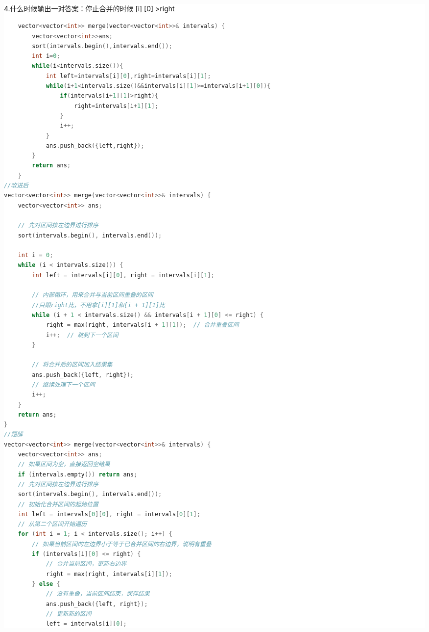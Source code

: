 4.什么时候输出一对答案：停止合并的时候  [i] [0] >right 

```C++
    vector<vector<int>> merge(vector<vector<int>>& intervals) {
        vector<vector<int>>ans;
        sort(intervals.begin(),intervals.end());
        int i=0;
        while(i<intervals.size()){
            int left=intervals[i][0],right=intervals[i][1];
            while(i+1<intervals.size()&&intervals[i][1]>=intervals[i+1][0]){
                if(intervals[i+1][1]>right){
                    right=intervals[i+1][1];
                }
                i++;
            }
            ans.push_back({left,right});
        }
        return ans;
    }
//改进后
vector<vector<int>> merge(vector<vector<int>>& intervals) {
    vector<vector<int>> ans;
    
    // 先对区间按左边界进行排序
    sort(intervals.begin(), intervals.end());
    
    int i = 0;
    while (i < intervals.size()) {
        int left = intervals[i][0], right = intervals[i][1];
        
        // 内部循环，用来合并与当前区间重叠的区间
        //只跟right比，不用拿[i][1]和[i + 1][1]比
        while (i + 1 < intervals.size() && intervals[i + 1][0] <= right) {
            right = max(right, intervals[i + 1][1]);  // 合并重叠区间
            i++;  // 跳到下一个区间
        }
        
        // 将合并后的区间加入结果集
        ans.push_back({left, right});
        // 继续处理下一个区间
        i++;
    }
    return ans;
}
//题解
vector<vector<int>> merge(vector<vector<int>>& intervals) {
    vector<vector<int>> ans;
    // 如果区间为空，直接返回空结果
    if (intervals.empty()) return ans;
    // 先对区间按左边界进行排序
    sort(intervals.begin(), intervals.end());
    // 初始化合并区间的起始位置
    int left = intervals[0][0], right = intervals[0][1];
    // 从第二个区间开始遍历
    for (int i = 1; i < intervals.size(); i++) {
        // 如果当前区间的左边界小于等于已合并区间的右边界，说明有重叠
        if (intervals[i][0] <= right) {
            // 合并当前区间，更新右边界
            right = max(right, intervals[i][1]);
        } else {
            // 没有重叠，当前区间结束，保存结果
            ans.push_back({left, right});
            // 更新新的区间
            left = intervals[i][0];
```